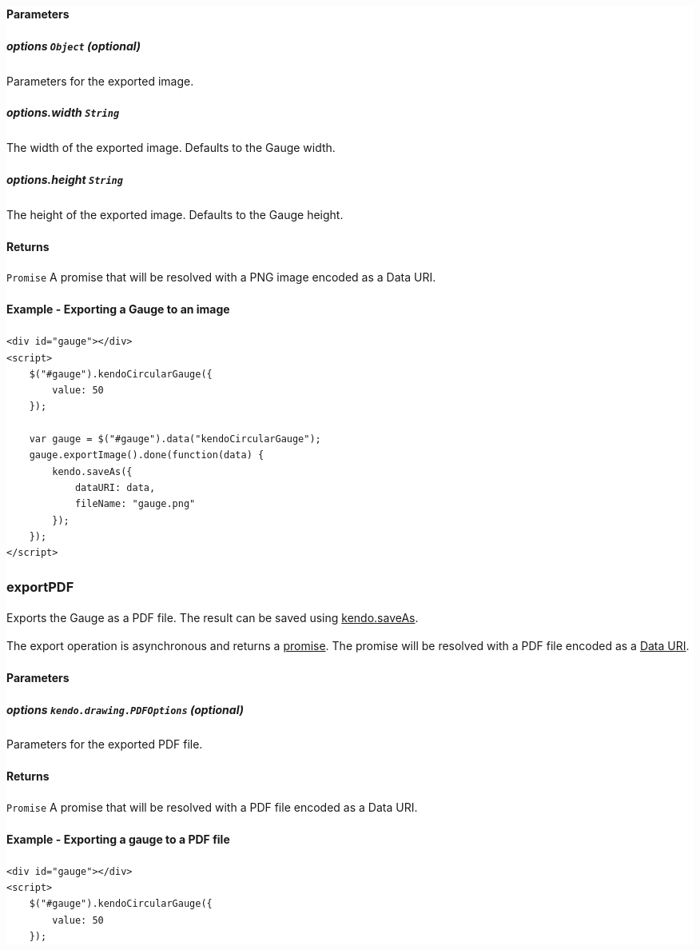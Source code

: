 #### Parameters

##### options `Object` *(optional)*
Parameters for the exported image.

##### options.width `String`
The width of the exported image. Defaults to the Gauge width.

##### options.height `String`
The height of the exported image. Defaults to the Gauge height.

#### Returns
`Promise` A promise that will be resolved with a PNG image encoded as a Data URI.

#### Example - Exporting a Gauge to an image
    <div id="gauge"></div>
    <script>
        $("#gauge").kendoCircularGauge({
            value: 50
        });

        var gauge = $("#gauge").data("kendoCircularGauge");
        gauge.exportImage().done(function(data) {
            kendo.saveAs({
                dataURI: data,
                fileName: "gauge.png"
            });
        });
    </script>

### exportPDF
Exports the Gauge as a PDF file.
The result can be saved using [kendo.saveAs](/api/javascript/kendo/methods/saveas).

The export operation is asynchronous and returns a [promise](https://api.jquery.com/Types/#Promise).
The promise will be resolved with a PDF file encoded as a [Data URI](https://developer.mozilla.org/en-US/docs/data_URIs).

#### Parameters

##### options `kendo.drawing.PDFOptions` *(optional)*
Parameters for the exported PDF file.

#### Returns
`Promise` A promise that will be resolved with a PDF file encoded as a Data URI.

#### Example - Exporting a gauge to a PDF file
    <div id="gauge"></div>
    <script>
        $("#gauge").kendoCircularGauge({
            value: 50
        });
